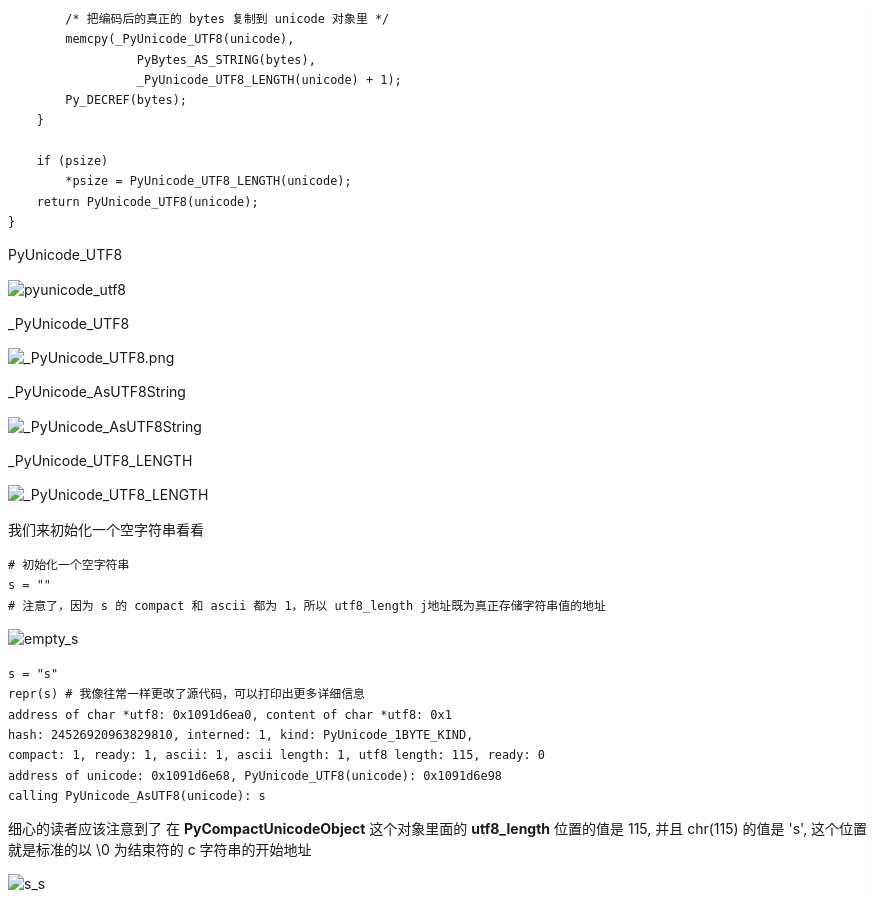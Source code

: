             /* 把编码后的真正的 bytes 复制到 unicode 对象里 */
            memcpy(_PyUnicode_UTF8(unicode),
                      PyBytes_AS_STRING(bytes),
                      _PyUnicode_UTF8_LENGTH(unicode) + 1);
            Py_DECREF(bytes);
        }

        if (psize)
            *psize = PyUnicode_UTF8_LENGTH(unicode);
        return PyUnicode_UTF8(unicode);
    }

PyUnicode_UTF8

![pyunicode_utf8](https://github.com/zpoint/Cpython-Internals/blob/master/BasicObject/str/pyunicode_utf8.png)

_PyUnicode_UTF8

![_PyUnicode_UTF8.png](https://github.com/zpoint/Cpython-Internals/blob/master/BasicObject/str/_PyUnicode_UTF8.png)

_PyUnicode_AsUTF8String

![_PyUnicode_AsUTF8String](https://github.com/zpoint/Cpython-Internals/blob/master/BasicObject/str/_PyUnicode_AsUTF8String.png)

_PyUnicode_UTF8_LENGTH

![_PyUnicode_UTF8_LENGTH](https://github.com/zpoint/Cpython-Internals/blob/master/BasicObject/str/_PyUnicode_UTF8_LENGTH.png)


我们来初始化一个空字符串看看


	# 初始化一个空字符串
	s = ""
    # 注意了，因为 s 的 compact 和 ascii 都为 1，所以 utf8_length j地址既为真正存储字符串值的地址

![empty_s](https://github.com/zpoint/Cpython-Internals/blob/master/BasicObject/str/empty_s.png)

	s = "s"
    repr(s) # 我像往常一样更改了源代码，可以打印出更多详细信息
    address of char *utf8: 0x1091d6ea0, content of char *utf8: 0x1
    hash: 24526920963829810, interned: 1, kind: PyUnicode_1BYTE_KIND,
    compact: 1, ready: 1, ascii: 1, ascii length: 1, utf8 length: 115, ready: 0
    address of unicode: 0x1091d6e68, PyUnicode_UTF8(unicode): 0x1091d6e98
    calling PyUnicode_AsUTF8(unicode): s


细心的读者应该注意到了 在 **PyCompactUnicodeObject** 这个对象里面的 **utf8_length** 位置的值是 115, 并且 chr(115) 的值是 's', 这个位置就是标准的以 \0 为结束符的 c 字符串的开始地址

![s_s](https://github.com/zpoint/Cpython-Internals/blob/master/BasicObject/str/s_s.png)
